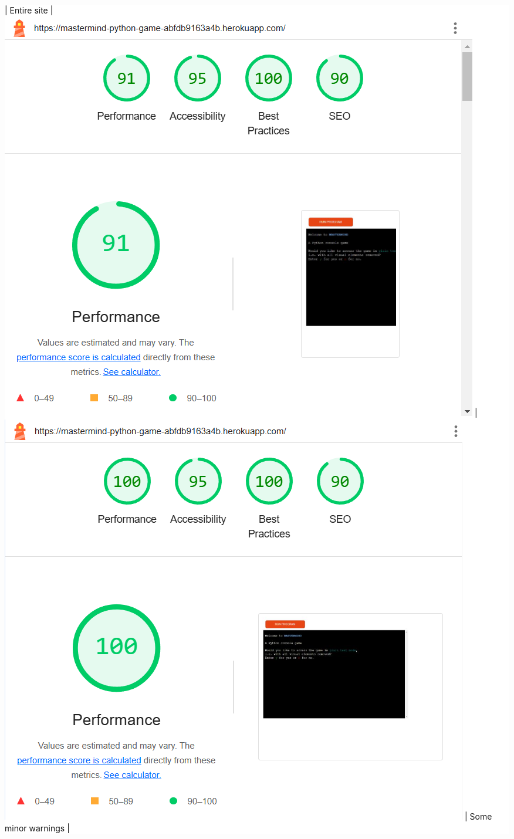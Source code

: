 | Entire site | ![screenshot](documentation/lighthouse/lighthouse-mobile.png) | ![screenshot](documentation/lighthouse/lighthouse-desktop.png) | Some minor warnings |